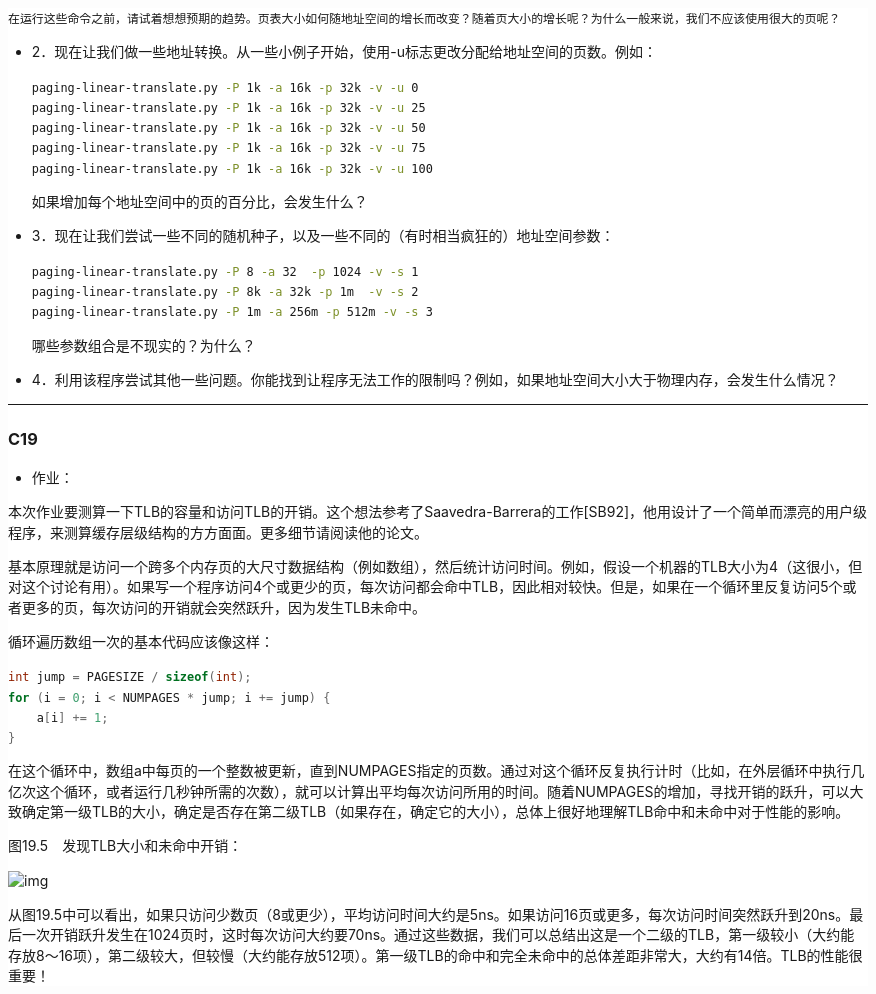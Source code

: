     在运行这些命令之前，请试着想想预期的趋势。页表大小如何随地址空间的增长而改变？随着页大小的增长呢？为什么一般来说，我们不应该使用很大的页呢？
  
  * 2．现在让我们做一些地址转换。从一些小例子开始，使用-u标志更改分配给地址空间的页数。例如：
  
    ```bash
    paging-linear-translate.py -P 1k -a 16k -p 32k -v -u 0 
    paging-linear-translate.py -P 1k -a 16k -p 32k -v -u 25 
    paging-linear-translate.py -P 1k -a 16k -p 32k -v -u 50 
    paging-linear-translate.py -P 1k -a 16k -p 32k -v -u 75 
    paging-linear-translate.py -P 1k -a 16k -p 32k -v -u 100
    ```
  
    如果增加每个地址空间中的页的百分比，会发生什么？
  
  * 3．现在让我们尝试一些不同的随机种子，以及一些不同的（有时相当疯狂的）地址空间参数：
  
    ```bash
    paging-linear-translate.py -P 8 -a 32  -p 1024 -v -s 1 
    paging-linear-translate.py -P 8k -a 32k -p 1m  -v -s 2 
    paging-linear-translate.py -P 1m -a 256m -p 512m -v -s 3
    ```
  
    哪些参数组合是不现实的？为什么？
  
  * 4．利用该程序尝试其他一些问题。你能找到让程序无法工作的限制吗？例如，如果地址空间大小大于物理内存，会发生什么情况？



------



### C19

* 作业：

本次作业要测算一下TLB的容量和访问TLB的开销。这个想法参考了Saavedra-Barrera的工作[SB92]，他用设计了一个简单而漂亮的用户级程序，来测算缓存层级结构的方方面面。更多细节请阅读他的论文。

基本原理就是访问一个跨多个内存页的大尺寸数据结构（例如数组），然后统计访问时间。例如，假设一个机器的TLB大小为4（这很小，但对这个讨论有用）。如果写一个程序访问4个或更少的页，每次访问都会命中TLB，因此相对较快。但是，如果在一个循环里反复访问5个或者更多的页，每次访问的开销就会突然跃升，因为发生TLB未命中。

循环遍历数组一次的基本代码应该像这样：

```cpp
int jump = PAGESIZE / sizeof(int);
for (i = 0; i < NUMPAGES * jump; i += jump) { 
    a[i] += 1;
}
```

在这个循环中，数组a中每页的一个整数被更新，直到NUMPAGES指定的页数。通过对这个循环反复执行计时（比如，在外层循环中执行几亿次这个循环，或者运行几秒钟所需的次数），就可以计算出平均每次访问所用的时间。随着NUMPAGES的增加，寻找开销的跃升，可以大致确定第一级TLB的大小，确定是否存在第二级TLB（如果存在，确定它的大小），总体上很好地理解TLB命中和未命中对于性能的影响。

图19.5　发现TLB大小和未命中开销：

![img](images/05_作业/epub_30179184_94.jfif)

从图19.5中可以看出，如果只访问少数页（8或更少），平均访问时间大约是5ns。如果访问16页或更多，每次访问时间突然跃升到20ns。最后一次开销跃升发生在1024页时，这时每次访问大约要70ns。通过这些数据，我们可以总结出这是一个二级的TLB，第一级较小（大约能存放8～16项），第二级较大，但较慢（大约能存放512项）。第一级TLB的命中和完全未命中的总体差距非常大，大约有14倍。TLB的性能很重要！
